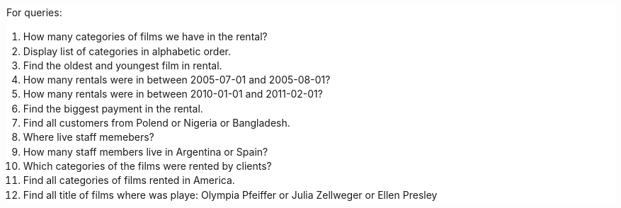 For queries:
1. How many categories of films we have in the rental?
2. Display list of categories in alphabetic order.
3. Find the oldest and youngest film in rental.
4. How many rentals were in between 2005-07-01 and 2005-08-01?
5. How many rentals were in between 2010-01-01 and 2011-02-01?
6. Find the biggest payment in the rental.
7. Find all customers from Polend or Nigeria or Bangladesh.
8. Where live staff memebers?
9. How many staff members live in Argentina or Spain?
10. Which categories of the films were rented by clients?
11. Find all categories of films rented in America.
12. Find all title of films where was playe: Olympia Pfeiffer or Julia Zellweger or Ellen Presley



